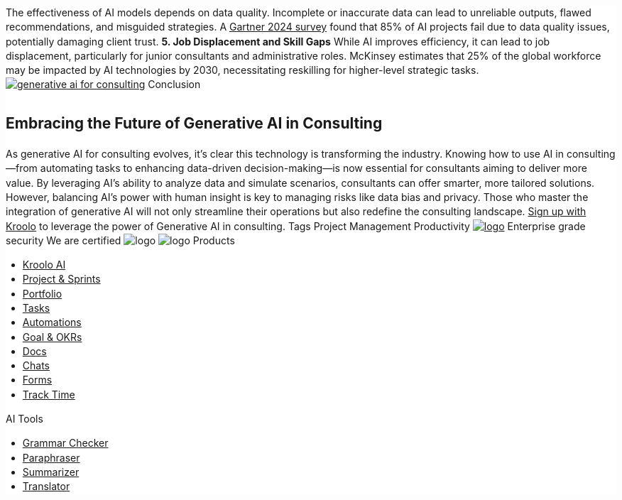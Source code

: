 The effectiveness of AI models depends on data quality. Incomplete or inaccurate data can lead to unreliable outputs, flawed recommendations, and misguided strategies. A [Gartner 2024 survey](https://www.bmc.com/blogs/cio-ai-artificial-intelligence/) found that 85% of AI projects fail due to data quality issues, potentially damaging client trust.
**5. Job Displacement and Skill Gaps**
While AI improves efficiency, it can lead to job displacement, particularly for junior consultants and administrative roles. McKinsey estimates that 25% of the global workforce may be impacted by AI technologies by 2030, necessitating reskilling for higher-level strategic tasks.
[![generative ai for consulting](https://d1x9j2lb4srxrw.cloudfront.net/media/uploads/2024/10/02/6.png)](https://app.kroolo.com/signup?utm_source=blog&utm_medium=CTA&utm_content=generative-ai-for-consultants)
Conclusion
## **Embracing the Future of Generative AI in Consulting**
As generative AI for consulting evolves, it’s clear this technology is transforming the industry. Knowing how to use AI in consulting—from automating tasks to enhancing data-driven decision-making—is now essential for consultants aiming to deliver more value. 
By leveraging AI’s ability to analyze data and simulate scenarios, consultants can offer smarter, more tailored solutions. 
However, balancing AI’s power with human insight is key to managing risks like data bias and privacy. Those who master the integration of generative AI will not only streamline their operations but also redefine the consulting landscape.
[Sign up with Kroolo](https://app.kroolo.com/signin) to leverage the power of Generative AI in consulting. 
Tags
Project Management
Productivity
[![logo](https://kroolo.com/_next/image?url=https%3A%2F%2Fkroolo-corp-live.vercel.app%2F_next%2Fstatic%2Fmedia%2Flogo.068deb1b.webp&w=3840&q=100)](https://kroolo.com/)
Enterprise grade security
We are certified
![logo](https://kroolo.com/_next/image?url=https%3A%2F%2Fkroolo-corp-live.vercel.app%2F_next%2Fstatic%2Fmedia%2FAicpaLogo.2ce146a5.png&w=128&q=100)
![logo](https://kroolo.com/_next/image?url=https%3A%2F%2Fkroolo-corp-live.vercel.app%2F_next%2Fstatic%2Fmedia%2FISOlogo.7d3713bf.png&w=128&q=100)
Products
  * [Kroolo AI](https://kroolo.com/features/ai)
  * [Project & Sprints](https://kroolo.com/features/projects)
  * [Portfolio](https://kroolo.com/features/portfolio)
  * [Tasks](https://kroolo.com/features/tasks)
  * [Automations](https://kroolo.com/features/automations)
  * [Goal & OKRs](https://kroolo.com/features/goals)
  * [Docs](https://kroolo.com/features/docs)
  * [Chats](https://kroolo.com/features/chats)
  * [Forms](https://kroolo.com/features/forms)
  * [Track Time](https://kroolo.com/features/track-time)


AI Tools
  * [Grammar Checker](https://kroolo.com/ai-tools/grammar-checker)
  * [Paraphraser](https://kroolo.com/ai-tools/paraphraser)
  * [Summarizer](https://kroolo.com/ai-tools/summarizer)
  * [Translator](https://kroolo.com/ai-tools/translator)
